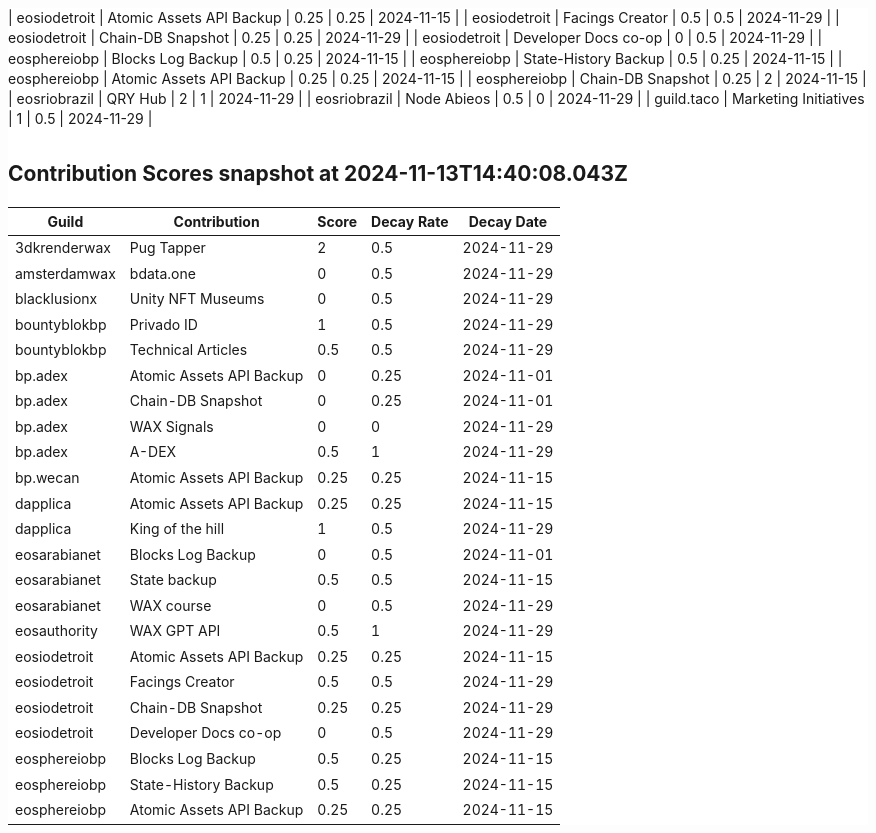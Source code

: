 | eosiodetroit | Atomic Assets API Backup | 0.25 | 0.25 | 2024-11-15 |
| eosiodetroit | Facings Creator | 0.5 | 0.5 | 2024-11-29 |
| eosiodetroit | Chain-DB Snapshot | 0.25 | 0.25 | 2024-11-29 |
| eosiodetroit | Developer Docs co-op | 0 | 0.5 | 2024-11-29 |
| eosphereiobp | Blocks Log Backup | 0.5 | 0.25 | 2024-11-15 |
| eosphereiobp | State-History Backup | 0.5 | 0.25 | 2024-11-15 |
| eosphereiobp | Atomic Assets API Backup | 0.25 | 0.25 | 2024-11-15 |
| eosphereiobp | Chain-DB Snapshot | 0.25 | 2 | 2024-11-15 |
| eosriobrazil | QRY Hub | 2 | 1 | 2024-11-29 |
| eosriobrazil | Node Abieos | 0.5 | 0 | 2024-11-29 |
| guild.taco | Marketing Initiatives | 1 | 0.5 | 2024-11-29 |


## Contribution Scores snapshot at 2024-11-13T14:40:08.043Z

| Guild | Contribution | Score | Decay Rate | Decay Date |
|-------|--------------|-------|------------|------------|
| 3dkrenderwax | Pug Tapper | 2 | 0.5 | 2024-11-29 |
| amsterdamwax | bdata.one | 0 | 0.5 | 2024-11-29 |
| blacklusionx | Unity NFT Museums | 0 | 0.5 | 2024-11-29 |
| bountyblokbp | Privado ID | 1 | 0.5 | 2024-11-29 |
| bountyblokbp | Technical Articles | 0.5 | 0.5 | 2024-11-29 |
| bp.adex | Atomic Assets API Backup | 0 | 0.25 | 2024-11-01 |
| bp.adex | Chain-DB Snapshot | 0 | 0.25 | 2024-11-01 |
| bp.adex | WAX Signals | 0 | 0 | 2024-11-29 |
| bp.adex | A-DEX | 0.5 | 1 | 2024-11-29 |
| bp.wecan | Atomic Assets API Backup | 0.25 | 0.25 | 2024-11-15 |
| dapplica | Atomic Assets API Backup | 0.25 | 0.25 | 2024-11-15 |
| dapplica | King of the hill | 1 | 0.5 | 2024-11-29 |
| eosarabianet | Blocks Log Backup | 0 | 0.5 | 2024-11-01 |
| eosarabianet | State backup | 0.5 | 0.5 | 2024-11-15 |
| eosarabianet | WAX course | 0 | 0.5 | 2024-11-29 |
| eosauthority | WAX GPT API | 0.5 | 1 | 2024-11-29 |
| eosiodetroit | Atomic Assets API Backup | 0.25 | 0.25 | 2024-11-15 |
| eosiodetroit | Facings Creator | 0.5 | 0.5 | 2024-11-29 |
| eosiodetroit | Chain-DB Snapshot | 0.25 | 0.25 | 2024-11-29 |
| eosiodetroit | Developer Docs co-op | 0 | 0.5 | 2024-11-29 |
| eosphereiobp | Blocks Log Backup | 0.5 | 0.25 | 2024-11-15 |
| eosphereiobp | State-History Backup | 0.5 | 0.25 | 2024-11-15 |
| eosphereiobp | Atomic Assets API Backup | 0.25 | 0.25 | 2024-11-15 |